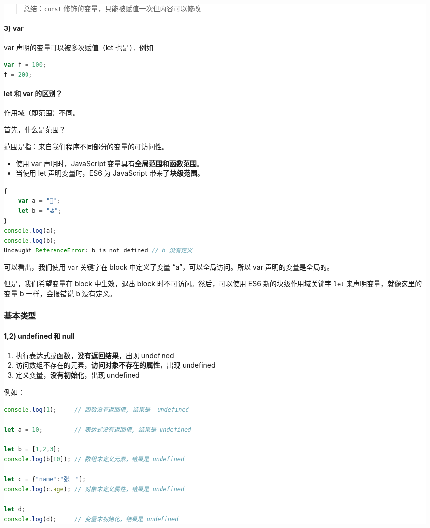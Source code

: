 > 总结：`const` 修饰的变量，只能被赋值一次但内容可以修改

#### 3) var

var 声明的变量可以被多次赋值（let 也是），例如

```js
var f = 100;
f = 200;
```

#### let 和 var 的区别？

作用域（即范围）不同。

首先，什么是范围？

范围是指：来自我们程序不同部分的变量的可访问性。

- 使用 var 声明时，JavaScript 变量具有**全局范围和函数范围**。
- 当使用 let 声明变量时，ES6 为 JavaScript 带来了**块级范围**。

```js
{
    var a = "🍉";
    let b = "⛳";
}
console.log(a);
console.log(b);
Uncaught ReferenceError: b is not defined // b 没有定义
```

可以看出，我们使用 `var` 关键字在 block 中定义了变量 “a”，可以全局访问。所以 var 声明的变量是全局的。

但是，我们希望变量在 block 中生效，退出 block 时不可访问。然后，可以使用 ES6 新的块级作用域关键字 `let` 来声明变量，就像这里的变量 b 一样，会报错说 b 没有定义。

### 基本类型

#### 1,2) undefined 和 null

1. 执行表达式或函数，**没有返回结果**，出现 undefined
2. 访问数组不存在的元素，**访问对象不存在的属性**，出现 undefined
3. 定义变量，**没有初始化**，出现 undefined

例如：

```js
console.log(1);  	// 函数没有返回值, 结果是  undefined

let a = 10;		 	// 表达式没有返回值, 结果是 undefined

let b = [1,2,3];
console.log(b[10]); // 数组未定义元素，结果是 undefined

let c = {"name":"张三"};
console.log(c.age); // 对象未定义属性，结果是 undefined

let d;
console.log(d);		// 变量未初始化，结果是 undefined
```
